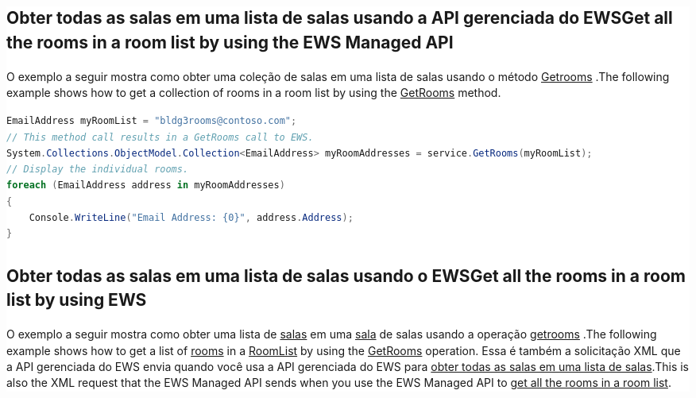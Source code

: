 ## <a name="get-all-the-rooms-in-a-room-list-by-using-the-ews-managed-api"></a><span data-ttu-id="6456e-139">Obter todas as salas em uma lista de salas usando a API gerenciada do EWS</span><span class="sxs-lookup"><span data-stu-id="6456e-139">Get all the rooms in a room list by using the EWS Managed API</span></span>
<span data-ttu-id="6456e-140"><a name="bk_FindRoomewsma"> </a></span><span class="sxs-lookup"><span data-stu-id="6456e-140"><a name="bk_FindRoomewsma"> </a></span></span>

<span data-ttu-id="6456e-141">O exemplo a seguir mostra como obter uma coleção de salas em uma lista de salas usando o método [Getrooms](https://msdn.microsoft.com/library/Microsoft.Exchange.WebServices.Data.ExchangeService.GetRooms.aspx) .</span><span class="sxs-lookup"><span data-stu-id="6456e-141">The following example shows how to get a collection of rooms in a room list by using the [GetRooms](https://msdn.microsoft.com/library/Microsoft.Exchange.WebServices.Data.ExchangeService.GetRooms.aspx) method.</span></span> 
  
```cs
EmailAddress myRoomList = "bldg3rooms@contoso.com";
// This method call results in a GetRooms call to EWS.
System.Collections.ObjectModel.Collection<EmailAddress> myRoomAddresses = service.GetRooms(myRoomList);
// Display the individual rooms.
foreach (EmailAddress address in myRoomAddresses)
{
    Console.WriteLine("Email Address: {0}", address.Address);
}

```

## <a name="get-all-the-rooms-in-a-room-list-by-using-ews"></a><span data-ttu-id="6456e-142">Obter todas as salas em uma lista de salas usando o EWS</span><span class="sxs-lookup"><span data-stu-id="6456e-142">Get all the rooms in a room list by using EWS</span></span>
<span data-ttu-id="6456e-143"><a name="bk_FindRoomews"> </a></span><span class="sxs-lookup"><span data-stu-id="6456e-143"><a name="bk_FindRoomews"> </a></span></span>

<span data-ttu-id="6456e-144">O exemplo a seguir mostra como obter uma lista de [salas](https://msdn.microsoft.com/library/57b6079a-3d83-4429-861e-c551e9e1a991%28Office.15%29.aspx) em uma [sala](https://msdn.microsoft.com/library/cb02bdf0-df9f-4e31-b7dd-cd9f2f2cc2b2%28Office.15%29.aspx) de salas usando a operação [getrooms](https://msdn.microsoft.com/library/5501ddc0-3bfa-4da6-8e15-4223ca5499a3%28Office.15%29.aspx) .</span><span class="sxs-lookup"><span data-stu-id="6456e-144">The following example shows how to get a list of [rooms](https://msdn.microsoft.com/library/57b6079a-3d83-4429-861e-c551e9e1a991%28Office.15%29.aspx) in a [RoomList](https://msdn.microsoft.com/library/cb02bdf0-df9f-4e31-b7dd-cd9f2f2cc2b2%28Office.15%29.aspx) by using the [GetRooms](https://msdn.microsoft.com/library/5501ddc0-3bfa-4da6-8e15-4223ca5499a3%28Office.15%29.aspx) operation.</span></span> <span data-ttu-id="6456e-145">Essa é também a solicitação XML que a API gerenciada do EWS envia quando você usa a API gerenciada do EWS para [obter todas as salas em uma lista de salas](#bk_FindRoomewsma).</span><span class="sxs-lookup"><span data-stu-id="6456e-145">This is also the XML request that the EWS Managed API sends when you use the EWS Managed API to [get all the rooms in a room list](#bk_FindRoomewsma).</span></span>
  